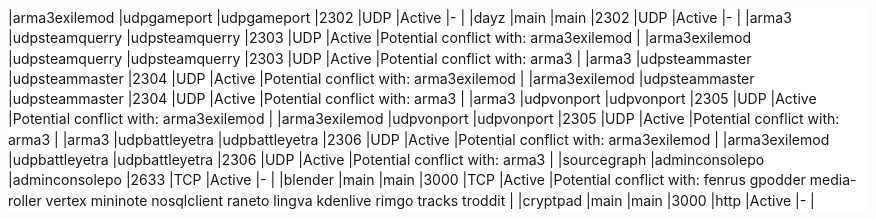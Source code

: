 |arma3exilemod                  |udpgameport       |udpgameport    |2302 |UDP     |Active             |-                                                                                                                                                                                                                                                                                                                                                            |
|dayz                           |main              |main           |2302 |UDP     |Active             |-                                                                                                                                                                                                                                                                                                                                                            |
|arma3                          |udpsteamquerry    |udpsteamquerry |2303 |UDP     |Active             |Potential conflict with: arma3exilemod                                                                                                                                                                                                                                                                                                                       |
|arma3exilemod                  |udpsteamquerry    |udpsteamquerry |2303 |UDP     |Active             |Potential conflict with: arma3                                                                                                                                                                                                                                                                                                                               |
|arma3                          |udpsteammaster    |udpsteammaster |2304 |UDP     |Active             |Potential conflict with: arma3exilemod                                                                                                                                                                                                                                                                                                                       |
|arma3exilemod                  |udpsteammaster    |udpsteammaster |2304 |UDP     |Active             |Potential conflict with: arma3                                                                                                                                                                                                                                                                                                                               |
|arma3                          |udpvonport        |udpvonport     |2305 |UDP     |Active             |Potential conflict with: arma3exilemod                                                                                                                                                                                                                                                                                                                       |
|arma3exilemod                  |udpvonport        |udpvonport     |2305 |UDP     |Active             |Potential conflict with: arma3                                                                                                                                                                                                                                                                                                                               |
|arma3                          |udpbattleyetra    |udpbattleyetra |2306 |UDP     |Active             |Potential conflict with: arma3exilemod                                                                                                                                                                                                                                                                                                                       |
|arma3exilemod                  |udpbattleyetra    |udpbattleyetra |2306 |UDP     |Active             |Potential conflict with: arma3                                                                                                                                                                                                                                                                                                                               |
|sourcegraph                    |adminconsolepo    |adminconsolepo |2633 |TCP     |Active             |-                                                                                                                                                                                                                                                                                                                                                            |
|blender                        |main              |main           |3000 |TCP     |Active             |Potential conflict with: fenrus gpodder media-roller vertex mininote nosqlclient raneto lingva kdenlive rimgo tracks troddit                                                                                                                                                                                                                                 |
|cryptpad                       |main              |main           |3000 |http    |Active             |-                                                                                                                                                                                                                                                                                                                                                            |